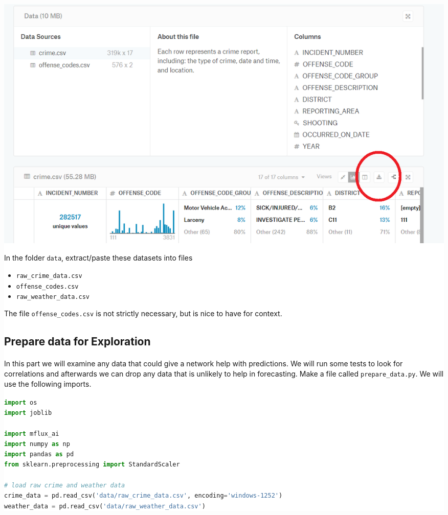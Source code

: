 ![dataset download button](images/kaggle_dl_button.png)

In the folder `data`, extract/paste these datasets into files
* `raw_crime_data.csv`
* `offense_codes.csv`
* `raw_weather_data.csv`

The file `offense_codes.csv` is not strictly necessary, but is nice to have for context.


## Prepare data for Exploration
In this part we will examine any data that could give a network help with predictions. We will run some tests to look for 
correlations and afterwards we can drop any data that is unlikely to help in forecasting. Make a file called 
`prepare_data.py`. We will use the following imports.
```python
import os
import joblib

import mflux_ai
import numpy as np
import pandas as pd
from sklearn.preprocessing import StandardScaler

# load raw crime and weather data
crime_data = pd.read_csv('data/raw_crime_data.csv', encoding='windows-1252')
weather_data = pd.read_csv('data/raw_weather_data.csv')
```
